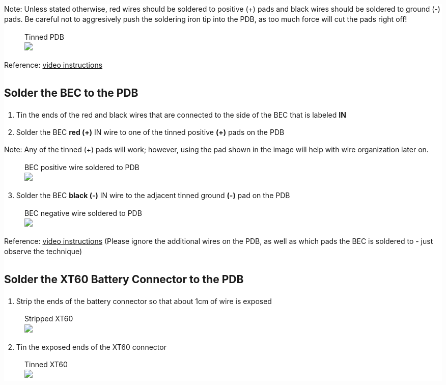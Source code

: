 Note: Unless stated otherwise, red wires should be soldered to positive (+) pads and black wires should be soldered to ground (-) pads.
Be careful not to aggresively push the soldering iron tip into the PDB, as too much force will cut the pads right off!

<figure>
    <figcaption>Tinned PDB</figcaption>
    <img style='width:300px' src="photos/pdbtinned.png"/>
</figure>

Reference: [video instructions](https://drive.google.com/file/d/1xVlTBsAtarXKaJycGvJ66VYyJhe6loq3/view?usp=sharing)

## Solder the BEC to the PDB

1) Tin the ends of the red and black wires that are connected to the side of the BEC that is labeled **IN**

2) Solder the BEC **red (+)** IN wire to one of the tinned positive **(+)** pads on the PDB

Note: Any of the tinned (+) pads will work; however, using the pad shown in the image will help with wire organization later on.

<figure>
    <figcaption>BEC positive wire soldered to PDB</figcaption>
    <img style='width:300px' src="photos/no_image.png"/>
</figure>

3) Solder the BEC **black (-)** IN wire to the adjacent tinned ground **(-)** pad on the PDB

<figure>
    <figcaption>BEC negative wire soldered to PDB</figcaption>
    <img style='width:300px' src="photos/no_image.png"/>
</figure>

Reference: [video instructions](https://drive.google.com/file/d/1j81xCk6fAeutRMZY-X9wH2JQ-ylNwIOQ/view?usp=sharing) (Please ignore the additional wires on the PDB, as well as which pads the BEC is soldered to - just observe the technique)

## Solder the XT60 Battery Connector to the PDB

1) Strip the ends of the battery connector so that about 1cm of wire is exposed

<figure>
    <figcaption>Stripped XT60</figcaption>
    <img style='width:300px' src="photos/no_image.png"/>
</figure>

2) Tin the exposed ends of the XT60 connector

<figure>
    <figcaption>Tinned XT60</figcaption>
    <img style='width:300px' src="photos/no_image.png"/>
</figure>

